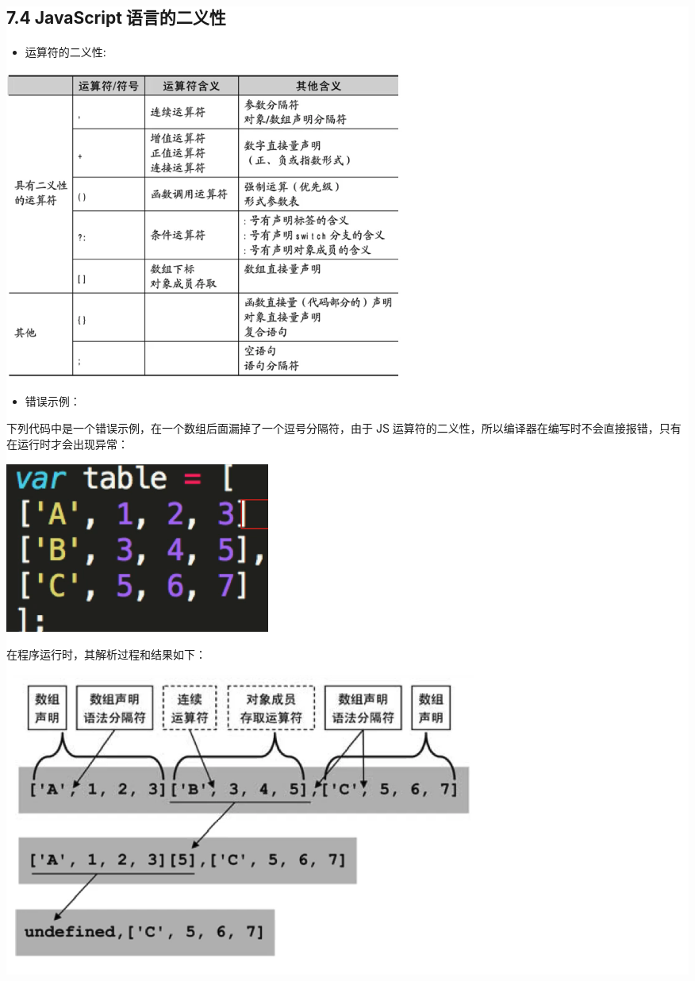 ## 7.4 JavaScript 语言的二义性

* 运算符的二义性:

![](pics/7-7-JS的二义性.png)

* 错误示例：

下列代码中是一个错误示例，在一个数组后面漏掉了一个逗号分隔符，由于 JS 运算符的二义性，所以编译器在编写时不会直接报错，只有在运行时才会出现异常：

![](pics/7-8-错误示例.png)

在程序运行时，其解析过程和结果如下：

![](pics/7-9-错误示例的结果.png)